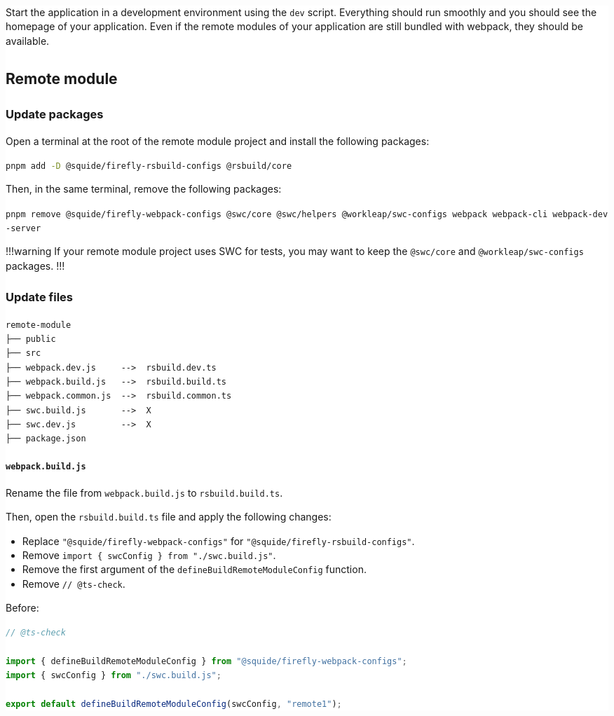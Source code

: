 Start the application in a development environment using the `dev` script. Everything should run smoothly and you should see the homepage of your application. Even if the remote modules of your application are still bundled with webpack, they should be available.

## Remote module

### Update packages

Open a terminal at the root of the remote module project and install the following packages:

```bash
pnpm add -D @squide/firefly-rsbuild-configs @rsbuild/core
```

Then, in the same terminal, remove the following packages:

```bash
pnpm remove @squide/firefly-webpack-configs @swc/core @swc/helpers @workleap/swc-configs webpack webpack-cli webpack-dev-server
```

!!!warning
If your remote module project uses SWC for tests, you may want to keep the `@swc/core` and `@workleap/swc-configs` packages.
!!!

### Update files

```
remote-module
├── public
├── src
├── webpack.dev.js     -->  rsbuild.dev.ts
├── webpack.build.js   -->  rsbuild.build.ts
├── webpack.common.js  -->  rsbuild.common.ts
├── swc.build.js       -->  X
├── swc.dev.js         -->  X
├── package.json
```

#### `webpack.build.js`

Rename the file from `webpack.build.js` to `rsbuild.build.ts`.

Then, open the `rsbuild.build.ts` file and apply the following changes:

- Replace `"@squide/firefly-webpack-configs"` for `"@squide/firefly-rsbuild-configs"`.
- Remove `import { swcConfig } from "./swc.build.js"`.
- Remove the first argument of the `defineBuildRemoteModuleConfig` function.
- Remove `// @ts-check`.

Before:

```js webpack.build.js
// @ts-check

import { defineBuildRemoteModuleConfig } from "@squide/firefly-webpack-configs";
import { swcConfig } from "./swc.build.js";

export default defineBuildRemoteModuleConfig(swcConfig, "remote1");
```
